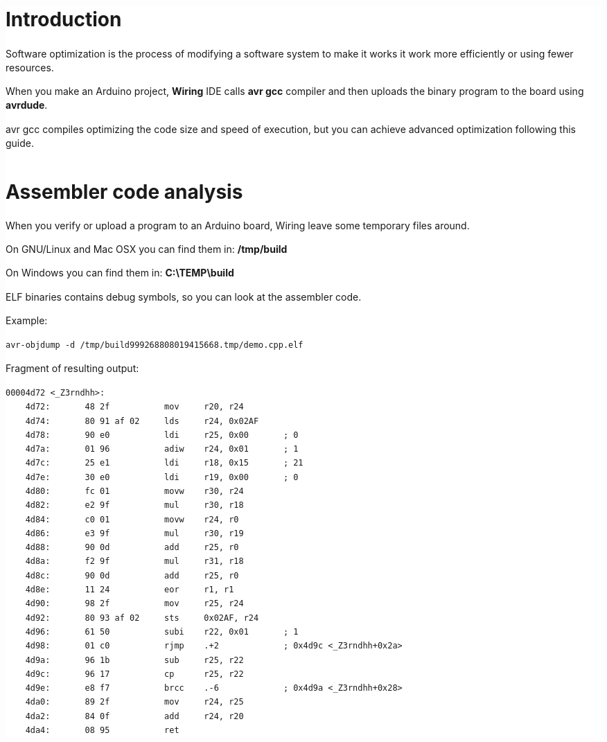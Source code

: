 # Introduction #

Software optimization is the process of modifying a software system to make it works it work more efficiently or using fewer resources.

When you make an Arduino project, **Wiring** IDE calls **avr gcc** compiler and then uploads the binary program to the board using **avrdude**.

avr gcc compiles optimizing the code size and speed of execution, but you can achieve advanced optimization following this guide.

# Assembler code analysis #

When you verify or upload a program to an Arduino board, Wiring leave some temporary files around.

On GNU/Linux and Mac OSX you can find them in: **/tmp/build**

On Windows you can find them in: **C:\TEMP\build**

ELF binaries contains debug symbols, so you can look at the assembler code.

Example:

```
avr-objdump -d /tmp/build999268808019415668.tmp/demo.cpp.elf
```

Fragment of resulting output:

```
00004d72 <_Z3rndhh>:
    4d72:       48 2f           mov     r20, r24
    4d74:       80 91 af 02     lds     r24, 0x02AF
    4d78:       90 e0           ldi     r25, 0x00       ; 0
    4d7a:       01 96           adiw    r24, 0x01       ; 1
    4d7c:       25 e1           ldi     r18, 0x15       ; 21
    4d7e:       30 e0           ldi     r19, 0x00       ; 0
    4d80:       fc 01           movw    r30, r24
    4d82:       e2 9f           mul     r30, r18
    4d84:       c0 01           movw    r24, r0
    4d86:       e3 9f           mul     r30, r19
    4d88:       90 0d           add     r25, r0
    4d8a:       f2 9f           mul     r31, r18
    4d8c:       90 0d           add     r25, r0
    4d8e:       11 24           eor     r1, r1
    4d90:       98 2f           mov     r25, r24
    4d92:       80 93 af 02     sts     0x02AF, r24
    4d96:       61 50           subi    r22, 0x01       ; 1
    4d98:       01 c0           rjmp    .+2             ; 0x4d9c <_Z3rndhh+0x2a>
    4d9a:       96 1b           sub     r25, r22
    4d9c:       96 17           cp      r25, r22
    4d9e:       e8 f7           brcc    .-6             ; 0x4d9a <_Z3rndhh+0x28>
    4da0:       89 2f           mov     r24, r25
    4da2:       84 0f           add     r24, r20
    4da4:       08 95           ret
```
